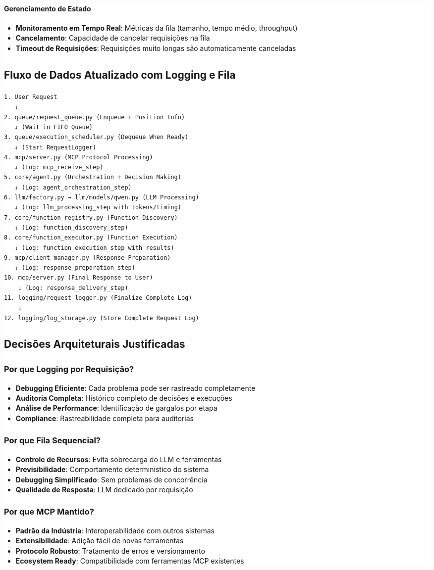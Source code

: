 #### **Gerenciamento de Estado**
- **Monitoramento em Tempo Real**: Métricas da fila (tamanho, tempo médio, throughput)
- **Cancelamento**: Capacidade de cancelar requisições na fila
- **Timeout de Requisições**: Requisições muito longas são automaticamente canceladas

## Fluxo de Dados Atualizado com Logging e Fila

```
1. User Request
   ↓
2. queue/request_queue.py (Enqueue + Position Info)
   ↓ (Wait in FIFO Queue)
3. queue/execution_scheduler.py (Dequeue When Ready)
   ↓ (Start RequestLogger)
4. mcp/server.py (MCP Protocol Processing)
   ↓ (Log: mcp_receive_step)
5. core/agent.py (Orchestration + Decision Making)
   ↓ (Log: agent_orchestration_step)
6. llm/factory.py → llm/models/qwen.py (LLM Processing)
   ↓ (Log: llm_processing_step with tokens/timing)
7. core/function_registry.py (Function Discovery)
   ↓ (Log: function_discovery_step)
8. core/function_executor.py (Function Execution)
   ↓ (Log: function_execution_step with results)
9. mcp/client_manager.py (Response Preparation)
   ↓ (Log: response_preparation_step)
10. mcp/server.py (Final Response to User)
    ↓ (Log: response_delivery_step)
11. logging/request_logger.py (Finalize Complete Log)
    ↓
12. logging/log_storage.py (Store Complete Request Log)
```

## Decisões Arquiteturais Justificadas

### **Por que Logging por Requisição?**
- **Debugging Eficiente**: Cada problema pode ser rastreado completamente
- **Auditoria Completa**: Histórico completo de decisões e execuções
- **Análise de Performance**: Identificação de gargalos por etapa
- **Compliance**: Rastreabilidade completa para auditorias

### **Por que Fila Sequencial?**
- **Controle de Recursos**: Evita sobrecarga do LLM e ferramentas
- **Previsibilidade**: Comportamento determinístico do sistema
- **Debugging Simplificado**: Sem problemas de concorrência
- **Qualidade de Resposta**: LLM dedicado por requisição

### **Por que MCP Mantido?**
- **Padrão da Indústria**: Interoperabilidade com outros sistemas
- **Extensibilidade**: Adição fácil de novas ferramentas
- **Protocolo Robusto**: Tratamento de erros e versionamento
- **Ecosystem Ready**: Compatibilidade com ferramentas MCP existentes
